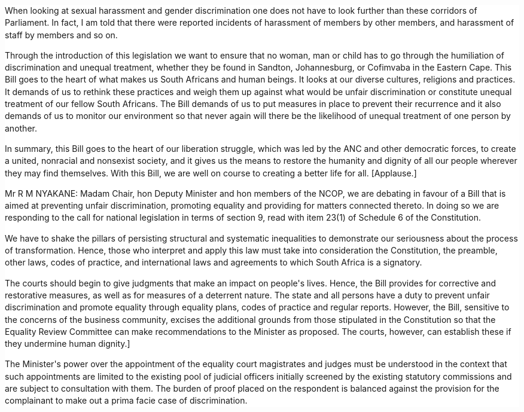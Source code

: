 When looking at sexual harassment and gender discrimination one does not
have to look further than these corridors of Parliament. In fact, I am told
that there were reported incidents of harassment of members by other
members, and harassment of staff by members and so on.

Through the introduction of this legislation we want to ensure that no
woman, man or child has to go through the humiliation of discrimination and
unequal treatment, whether they be found in Sandton, Johannesburg, or
Cofimvaba in the Eastern Cape. This Bill goes to the heart of what makes us
South Africans and human beings. It looks at our diverse cultures,
religions and practices. It demands of us to rethink these practices and
weigh them up against what would be unfair discrimination or constitute
unequal treatment of our fellow South Africans. The Bill demands of us to
put measures in place to prevent their recurrence and it also demands of us
to monitor our environment so that never again will there be the likelihood
of unequal treatment of one person by another.

In summary, this Bill goes to the heart of our liberation struggle, which
was led by the ANC and other democratic forces, to create a united,
nonracial and nonsexist society, and it gives us the means to restore the
humanity and dignity of all our people wherever they may find themselves.
With this Bill, we are well on course to creating a better life for all.
[Applause.]

Mr R M NYAKANE: Madam Chair, hon Deputy Minister and hon members of the
NCOP, we are debating in favour of a Bill that is aimed at preventing
unfair discrimination, promoting equality and providing for matters
connected thereto. In doing so we are responding to the call for national
legislation in terms of section 9, read with item 23(1) of Schedule 6 of
the Constitution.

We have to shake the pillars of persisting structural and systematic
inequalities to demonstrate our seriousness about the process of
transformation. Hence, those who interpret and apply this law must take
into consideration the Constitution, the preamble, other laws, codes of
practice, and international laws and agreements to which South Africa is a
signatory.

The courts should begin to give judgments that make an impact on people's
lives. Hence, the Bill provides for corrective and restorative measures, as
well as for measures of a deterrent nature. The state and all persons have
a duty to prevent unfair discrimination and promote equality through
equality plans, codes of practice and regular reports. However, the Bill,
sensitive to the concerns of the business community, excises the additional
grounds from those stipulated in the Constitution so that the Equality
Review Committee can make recommendations to the Minister as proposed. The
courts, however, can establish these if they undermine human dignity.]

The Minister's power over the appointment of the equality court magistrates
and judges must be understood in the context that such appointments are
limited to the existing pool of judicial officers initially screened by the
existing statutory commissions and are subject to consultation with them.
The burden of proof placed on the respondent is balanced against the
provision for the complainant to make out a prima facie case of
discrimination.
